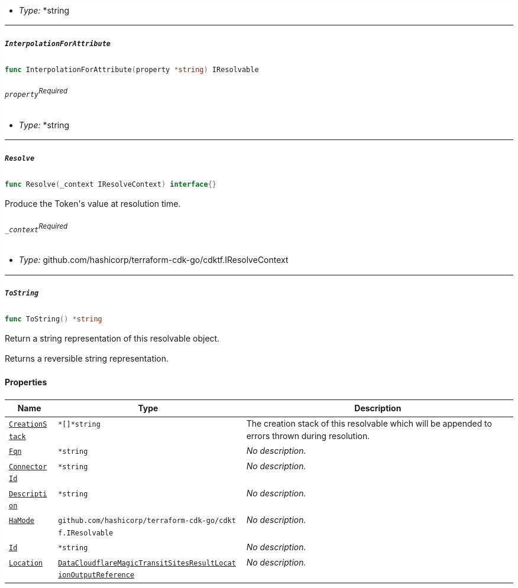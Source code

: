 - *Type:* *string

---

##### `InterpolationForAttribute` <a name="InterpolationForAttribute" id="@cdktf/provider-cloudflare.dataCloudflareMagicTransitSites.DataCloudflareMagicTransitSitesResultOutputReference.interpolationForAttribute"></a>

```go
func InterpolationForAttribute(property *string) IResolvable
```

###### `property`<sup>Required</sup> <a name="property" id="@cdktf/provider-cloudflare.dataCloudflareMagicTransitSites.DataCloudflareMagicTransitSitesResultOutputReference.interpolationForAttribute.parameter.property"></a>

- *Type:* *string

---

##### `Resolve` <a name="Resolve" id="@cdktf/provider-cloudflare.dataCloudflareMagicTransitSites.DataCloudflareMagicTransitSitesResultOutputReference.resolve"></a>

```go
func Resolve(_context IResolveContext) interface{}
```

Produce the Token's value at resolution time.

###### `_context`<sup>Required</sup> <a name="_context" id="@cdktf/provider-cloudflare.dataCloudflareMagicTransitSites.DataCloudflareMagicTransitSitesResultOutputReference.resolve.parameter._context"></a>

- *Type:* github.com/hashicorp/terraform-cdk-go/cdktf.IResolveContext

---

##### `ToString` <a name="ToString" id="@cdktf/provider-cloudflare.dataCloudflareMagicTransitSites.DataCloudflareMagicTransitSitesResultOutputReference.toString"></a>

```go
func ToString() *string
```

Return a string representation of this resolvable object.

Returns a reversible string representation.


#### Properties <a name="Properties" id="Properties"></a>

| **Name** | **Type** | **Description** |
| --- | --- | --- |
| <code><a href="#@cdktf/provider-cloudflare.dataCloudflareMagicTransitSites.DataCloudflareMagicTransitSitesResultOutputReference.property.creationStack">CreationStack</a></code> | <code>*[]*string</code> | The creation stack of this resolvable which will be appended to errors thrown during resolution. |
| <code><a href="#@cdktf/provider-cloudflare.dataCloudflareMagicTransitSites.DataCloudflareMagicTransitSitesResultOutputReference.property.fqn">Fqn</a></code> | <code>*string</code> | *No description.* |
| <code><a href="#@cdktf/provider-cloudflare.dataCloudflareMagicTransitSites.DataCloudflareMagicTransitSitesResultOutputReference.property.connectorId">ConnectorId</a></code> | <code>*string</code> | *No description.* |
| <code><a href="#@cdktf/provider-cloudflare.dataCloudflareMagicTransitSites.DataCloudflareMagicTransitSitesResultOutputReference.property.description">Description</a></code> | <code>*string</code> | *No description.* |
| <code><a href="#@cdktf/provider-cloudflare.dataCloudflareMagicTransitSites.DataCloudflareMagicTransitSitesResultOutputReference.property.haMode">HaMode</a></code> | <code>github.com/hashicorp/terraform-cdk-go/cdktf.IResolvable</code> | *No description.* |
| <code><a href="#@cdktf/provider-cloudflare.dataCloudflareMagicTransitSites.DataCloudflareMagicTransitSitesResultOutputReference.property.id">Id</a></code> | <code>*string</code> | *No description.* |
| <code><a href="#@cdktf/provider-cloudflare.dataCloudflareMagicTransitSites.DataCloudflareMagicTransitSitesResultOutputReference.property.location">Location</a></code> | <code><a href="#@cdktf/provider-cloudflare.dataCloudflareMagicTransitSites.DataCloudflareMagicTransitSitesResultLocationOutputReference">DataCloudflareMagicTransitSitesResultLocationOutputReference</a></code> | *No description.* |